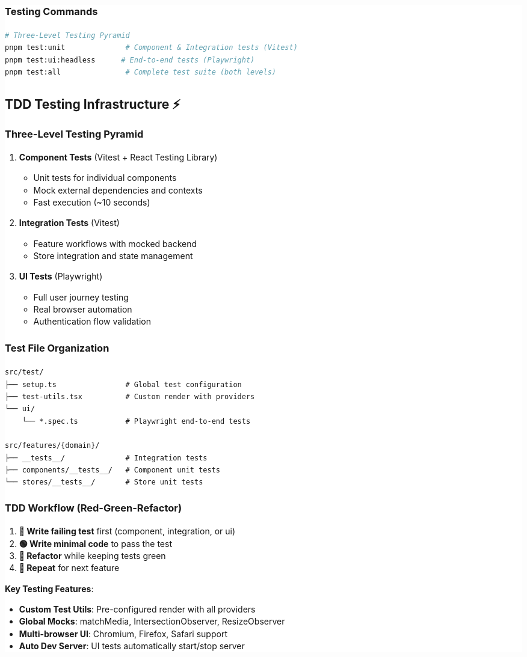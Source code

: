 ### Testing Commands

```bash
# Three-Level Testing Pyramid
pnpm test:unit              # Component & Integration tests (Vitest)
pnpm test:ui:headless      # End-to-end tests (Playwright)
pnpm test:all               # Complete test suite (both levels)
```

## TDD Testing Infrastructure ⚡

### Three-Level Testing Pyramid

1. **Component Tests** (Vitest + React Testing Library)

   - Unit tests for individual components
   - Mock external dependencies and contexts
   - Fast execution (~10 seconds)

2. **Integration Tests** (Vitest)

   - Feature workflows with mocked backend
   - Store integration and state management

3. **UI Tests** (Playwright)
   - Full user journey testing
   - Real browser automation
   - Authentication flow validation

### Test File Organization

```
src/test/
├── setup.ts                # Global test configuration
├── test-utils.tsx          # Custom render with providers
└── ui/
    └── *.spec.ts           # Playwright end-to-end tests

src/features/{domain}/
├── __tests__/              # Integration tests
├── components/__tests__/   # Component unit tests
└── stores/__tests__/       # Store unit tests
```

### TDD Workflow (Red-Green-Refactor)

1. **🔴 Write failing test** first (component, integration, or ui)
2. **🟢 Write minimal code** to pass the test
3. **🔵 Refactor** while keeping tests green
4. **🔄 Repeat** for next feature

**Key Testing Features**:

- **Custom Test Utils**: Pre-configured render with all providers
- **Global Mocks**: matchMedia, IntersectionObserver, ResizeObserver
- **Multi-browser UI**: Chromium, Firefox, Safari support
- **Auto Dev Server**: UI tests automatically start/stop server
